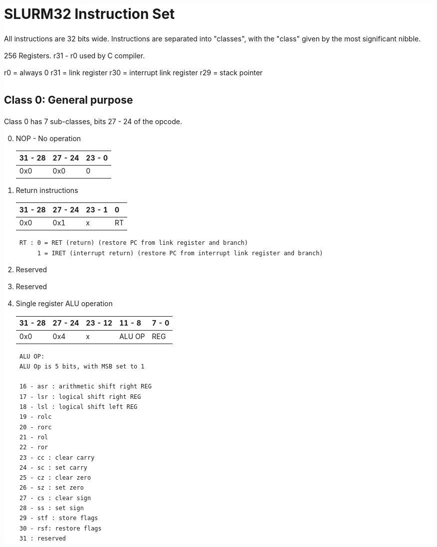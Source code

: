 SLURM32 Instruction Set
========================

All instructions are 32 bits wide. Instructions are separated into "classes", with the "class" given by the most significant nibble. 

256 Registers. r31 - r0 used by C compiler.

r0 = always 0
r31 = link register
r30 = interrupt link register
r29 = stack pointer

Class 0: General purpose
------------------------

Class 0 has 7 sub-classes, bits 27 - 24 of the opcode.

0. NOP - No operation

   | 31 - 28 | 27 - 24 | 23 - 0  |
   |---------|---------|---------|
   |   0x0   |  0x0    |    0    |


1. Return instructions

   | 31 - 28 | 27 - 24 | 23 -  1 | 0  |
   |---------|---------|---------|----|
   |   0x0   |  0x1    |    x    | RT |


        RT : 0 = RET (return) (restore PC from link register and branch)
             1 = IRET (interrupt return) (restore PC from interrupt link register and branch)

2. Reserved 

3. Reserved

4. Single register ALU operation

   | 31 - 28 | 27 - 24 | 23 -  12 | 11 - 8 | 7 - 0  |
   |---------|---------|----------|--------|--------|
   |   0x0   |  0x4    |    x     | ALU OP |  REG   |


        ALU OP:
        ALU Op is 5 bits, with MSB set to 1

        16 - asr : arithmetic shift right REG
        17 - lsr : logical shift right REG
        18 - lsl : logical shift left REG
        19 - rolc
        20 - rorc
        21 - rol
        22 - ror
        23 - cc : clear carry
        24 - sc : set carry
        25 - cz : clear zero
        26 - sz : set zero
        27 - cs : clear sign
        28 - ss : set sign
        29 - stf : store flags
        30 - rsf: restore flags
        31 : reserved
